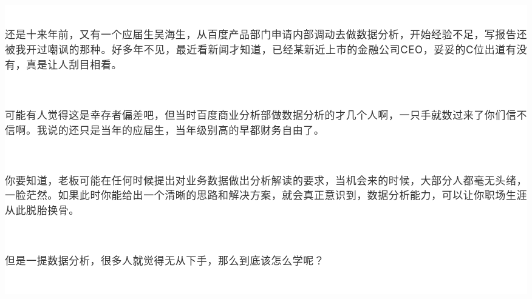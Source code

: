 <br/>
</p>
<p class="" line="GoeQ" style='max-width: 100%;min-height: 1em;color: rgb(51, 51, 51);font-family: -apple-system-font, BlinkMacSystemFont, "Helvetica Neue", "PingFang SC", "Hiragino Sans GB", "Microsoft YaHei UI", "Microsoft YaHei", Arial, sans-serif;font-size: 17px;letter-spacing: 0.544px;text-align: justify;white-space: normal;background-color: rgb(255, 255, 255);box-sizing: border-box !important;word-wrap: break-word !important;'>
         还是十来年前，又有一个应届生吴海生，从百度产品部门申请内部调动去做数据分析，开始经验不足，写报告还被我开过嘲讽的那种。好多年不见，最近看新闻才知道，已经某新近上市的金融公司CEO，妥妥的C位出道有没有，真是让人刮目相看。
        </p>
<p class="" line="GoeQ" style='max-width: 100%;min-height: 1em;color: rgb(51, 51, 51);font-family: -apple-system-font, BlinkMacSystemFont, "Helvetica Neue", "PingFang SC", "Hiragino Sans GB", "Microsoft YaHei UI", "Microsoft YaHei", Arial, sans-serif;font-size: 17px;letter-spacing: 0.544px;text-align: justify;white-space: normal;background-color: rgb(255, 255, 255);box-sizing: border-box !important;word-wrap: break-word !important;'>
<br/>
</p>
<p class="" line="GoeQ" style='max-width: 100%;min-height: 1em;color: rgb(51, 51, 51);font-family: -apple-system-font, BlinkMacSystemFont, "Helvetica Neue", "PingFang SC", "Hiragino Sans GB", "Microsoft YaHei UI", "Microsoft YaHei", Arial, sans-serif;font-size: 17px;letter-spacing: 0.544px;text-align: justify;white-space: normal;background-color: rgb(255, 255, 255);box-sizing: border-box !important;word-wrap: break-word !important;'>
         可能有人觉得这是幸存者偏差吧，但当时百度商业分析部做数据分析的才几个人啊，一只手就数过来了你们信不信啊。我说的还只是当年的应届生，当年级别高的早都财务自由了。
        </p>
<p class="" line="GoeQ" style='max-width: 100%;min-height: 1em;color: rgb(51, 51, 51);font-family: -apple-system-font, BlinkMacSystemFont, "Helvetica Neue", "PingFang SC", "Hiragino Sans GB", "Microsoft YaHei UI", "Microsoft YaHei", Arial, sans-serif;font-size: 17px;letter-spacing: 0.544px;text-align: justify;white-space: normal;background-color: rgb(255, 255, 255);box-sizing: border-box !important;word-wrap: break-word !important;'>
<br/>
</p>
<p class="" line="A7VR" style='max-width: 100%;min-height: 1em;color: rgb(51, 51, 51);font-family: -apple-system-font, BlinkMacSystemFont, "Helvetica Neue", "PingFang SC", "Hiragino Sans GB", "Microsoft YaHei UI", "Microsoft YaHei", Arial, sans-serif;font-size: 17px;letter-spacing: 0.544px;text-align: justify;white-space: normal;background-color: rgb(255, 255, 255);box-sizing: border-box !important;word-wrap: break-word !important;'>
<span style="letter-spacing: 0.544px;">
          你要知道，老板可能在任何时候提出对业务数据做出分析解读的要求，当机会来的时候，大部分人都毫无头绪，一脸茫然。如果此时你能给出一个清晰的思路和解决方案，就会真正意识到，数据分析能力，可以让你职场生涯从此脱胎换骨。
         </span>
</p>
<p class="" line="aq8Z" style='max-width: 100%;min-height: 1em;color: rgb(51, 51, 51);font-family: -apple-system-font, BlinkMacSystemFont, "Helvetica Neue", "PingFang SC", "Hiragino Sans GB", "Microsoft YaHei UI", "Microsoft YaHei", Arial, sans-serif;font-size: 17px;letter-spacing: 0.544px;text-align: justify;white-space: normal;background-color: rgb(255, 255, 255);box-sizing: border-box !important;word-wrap: break-word !important;'>
<br style="max-width: 100%;box-sizing: border-box !important;word-wrap: break-word !important;"/>
</p>
<p line="F8r3" style='max-width: 100%;min-height: 1em;color: rgb(51, 51, 51);font-family: -apple-system-font, BlinkMacSystemFont, "Helvetica Neue", "PingFang SC", "Hiragino Sans GB", "Microsoft YaHei UI", "Microsoft YaHei", Arial, sans-serif;font-size: 17px;letter-spacing: 0.544px;text-align: justify;white-space: normal;background-color: rgb(255, 255, 255);box-sizing: border-box !important;word-wrap: break-word !important;'>
<span class="" style="max-width: 100%;box-sizing: border-box !important;word-wrap: break-word !important;">
          但是一提数据分析，很多人就觉得无从下手，那么到底该怎么学呢？
         </span>
</p>
<p line="wh91" style='max-width: 100%;min-height: 1em;color: rgb(51, 51, 51);font-family: -apple-system-font, BlinkMacSystemFont, "Helvetica Neue", "PingFang SC", "Hiragino Sans GB", "Microsoft YaHei UI", "Microsoft YaHei", Arial, sans-serif;font-size: 17px;letter-spacing: 0.544px;text-align: justify;white-space: normal;background-color: rgb(255, 255, 255);box-sizing: border-box !important;word-wrap: break-word !important;'>
<br style="max-width: 100%;box-sizing: border-box !important;word-wrap: break-word !important;"/>
